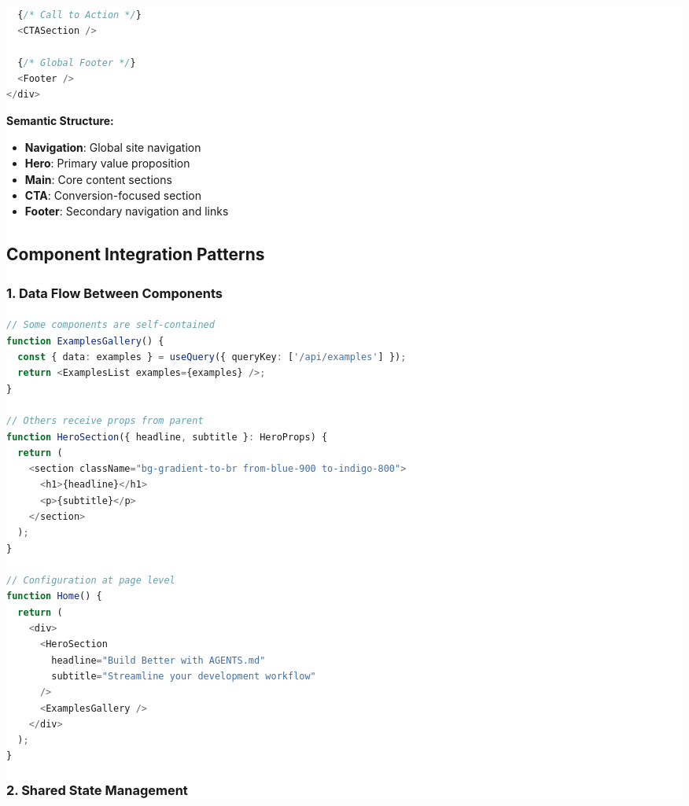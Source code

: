 ```typescript
  {/* Call to Action */}
  <CTASection />
  
  {/* Global Footer */}
  <Footer />
</div>
```

**Semantic Structure:**
- **Navigation**: Global site navigation
- **Hero**: Primary value proposition
- **Main**: Core content sections
- **CTA**: Conversion-focused section
- **Footer**: Secondary navigation and links

## Component Integration Patterns

### 1. Data Flow Between Components

```typescript
// Some components are self-contained
function ExamplesGallery() {
  const { data: examples } = useQuery({ queryKey: ['/api/examples'] });
  return <ExamplesList examples={examples} />;
}

// Others receive props from parent
function HeroSection({ headline, subtitle }: HeroProps) {
  return (
    <section className="bg-gradient-to-br from-blue-900 to-indigo-800">
      <h1>{headline}</h1>
      <p>{subtitle}</p>
    </section>
  );
}

// Configuration at page level
function Home() {
  return (
    <div>
      <HeroSection 
        headline="Build Better with AGENTS.md"
        subtitle="Streamline your development workflow"
      />
      <ExamplesGallery />
    </div>
  );
}
```

### 2. Shared State Management
